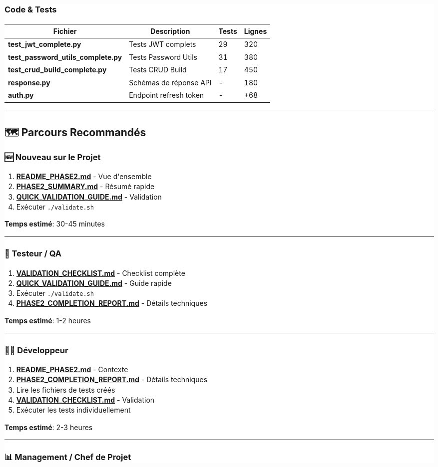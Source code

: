 ### Code & Tests

| Fichier | Description | Tests | Lignes |
|---------|-------------|-------|--------|
| **test_jwt_complete.py** | Tests JWT complets | 29 | 320 |
| **test_password_utils_complete.py** | Tests Password Utils | 31 | 380 |
| **test_crud_build_complete.py** | Tests CRUD Build | 17 | 450 |
| **response.py** | Schémas de réponse API | - | 180 |
| **auth.py** | Endpoint refresh token | - | +68 |

---

## 🗺️ Parcours Recommandés

### 🆕 Nouveau sur le Projet

1. **[README_PHASE2.md](./README_PHASE2.md)** - Vue d'ensemble
2. **[PHASE2_SUMMARY.md](./PHASE2_SUMMARY.md)** - Résumé rapide
3. **[QUICK_VALIDATION_GUIDE.md](./QUICK_VALIDATION_GUIDE.md)** - Validation
4. Exécuter `./validate.sh`

**Temps estimé**: 30-45 minutes

---

### 🧪 Testeur / QA

1. **[VALIDATION_CHECKLIST.md](./VALIDATION_CHECKLIST.md)** - Checklist complète
2. **[QUICK_VALIDATION_GUIDE.md](./QUICK_VALIDATION_GUIDE.md)** - Guide rapide
3. Exécuter `./validate.sh`
4. **[PHASE2_COMPLETION_REPORT.md](./PHASE2_COMPLETION_REPORT.md)** - Détails techniques

**Temps estimé**: 1-2 heures

---

### 👨‍💻 Développeur

1. **[README_PHASE2.md](./README_PHASE2.md)** - Contexte
2. **[PHASE2_COMPLETION_REPORT.md](./PHASE2_COMPLETION_REPORT.md)** - Détails techniques
3. Lire les fichiers de tests créés
4. **[VALIDATION_CHECKLIST.md](./VALIDATION_CHECKLIST.md)** - Validation
5. Exécuter les tests individuellement

**Temps estimé**: 2-3 heures

---

### 📊 Management / Chef de Projet
